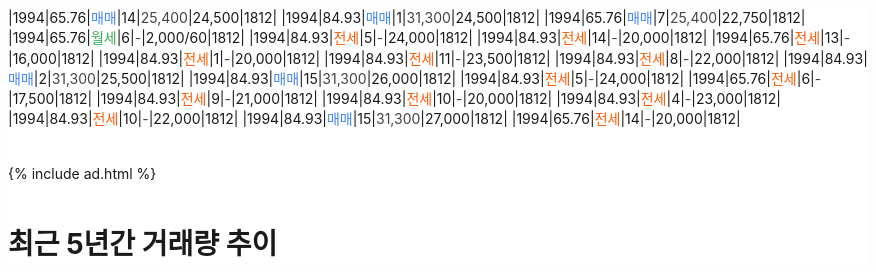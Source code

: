 |1994|65.76|<span style="color:#4285f3">매매</span>|14|<span style="color:#444444">25,400</span>|24,500|1812|
|1994|84.93|<span style="color:#4285f3">매매</span>|1|<span style="color:#444444">31,300</span>|24,500|1812|
|1994|65.76|<span style="color:#4285f3">매매</span>|7|<span style="color:#444444">25,400</span>|22,750|1812|
|1994|65.76|<span style="color:#34a853">월세</span>|6|<span style="color:#444444">-</span>|2,000/60|1812|
|1994|84.93|<span style="color:#ff5a00">전세</span>|5|<span style="color:#444444">-</span>|24,000|1812|
|1994|84.93|<span style="color:#ff5a00">전세</span>|14|<span style="color:#444444">-</span>|20,000|1812|
|1994|65.76|<span style="color:#ff5a00">전세</span>|13|<span style="color:#444444">-</span>|16,000|1812|
|1994|84.93|<span style="color:#ff5a00">전세</span>|1|<span style="color:#444444">-</span>|20,000|1812|
|1994|84.93|<span style="color:#ff5a00">전세</span>|11|<span style="color:#444444">-</span>|23,500|1812|
|1994|84.93|<span style="color:#ff5a00">전세</span>|8|<span style="color:#444444">-</span>|22,000|1812|
|1994|84.93|<span style="color:#4285f3">매매</span>|2|<span style="color:#444444">31,300</span>|25,500|1812|
|1994|84.93|<span style="color:#4285f3">매매</span>|15|<span style="color:#444444">31,300</span>|26,000|1812|
|1994|84.93|<span style="color:#ff5a00">전세</span>|5|<span style="color:#444444">-</span>|24,000|1812|
|1994|65.76|<span style="color:#ff5a00">전세</span>|6|<span style="color:#444444">-</span>|17,500|1812|
|1994|84.93|<span style="color:#ff5a00">전세</span>|9|<span style="color:#444444">-</span>|21,000|1812|
|1994|84.93|<span style="color:#ff5a00">전세</span>|10|<span style="color:#444444">-</span>|20,000|1812|
|1994|84.93|<span style="color:#ff5a00">전세</span>|4|<span style="color:#444444">-</span>|23,000|1812|
|1994|84.93|<span style="color:#ff5a00">전세</span>|10|<span style="color:#444444">-</span>|22,000|1812|
|1994|84.93|<span style="color:#4285f3">매매</span>|15|<span style="color:#444444">31,300</span>|27,000|1812|
|1994|65.76|<span style="color:#ff5a00">전세</span>|14|<span style="color:#444444">-</span>|20,000|1812|


<br>
{% include ad.html %}
<br>

# 최근 5년간 거래량 추이


<div style="width:100%;">
    <canvas id="deal_progress" height="200"></canvas>
</div>

<script>
new Chart(document.getElementById("deal_progress"), {
    type: 'line',
    data: {
        labels: ['201402','201403','201404','201405','201406','201407','201408','201409','201410','201411','201412','201501','201502','201503','201504','201505','201506','201507','201508','201509','201510','201511','201512','201601','201602','201603','201604','201605','201606','201607','201608','201609','201610','201611','201612','201701','201702','201703','201704','201705','201706','201707','201708','201709','201710','201711','201712','201801','201802','201803','201804','201805','201806','201807','201808','201809','201810','201811','201812','201901','201902'],
        datasets: [{
            label: '매매',
            pointRadius: 1,
            data: [72, 67, 62, 46, 39, 57, 74, 79, 78, 49, 59, 65, 58, 88, 52, 67, 50, 80, 66, 77, 68, 67, 48, 49, 56, 75, 85, 67, 68, 123, 112, 121, 149, 85, 70, 73, 77, 70, 40, 47, 59, 58, 61, 70, 66, 52, 82, 74, 59, 70, 43, 53, 50, 51, 92, 117, 153, 84, 59, 39, 9],
            borderColor: "rgba(255, 201, 14, 1)",
            backgroundColor: "rgba(255, 201, 14, 0.5)",
